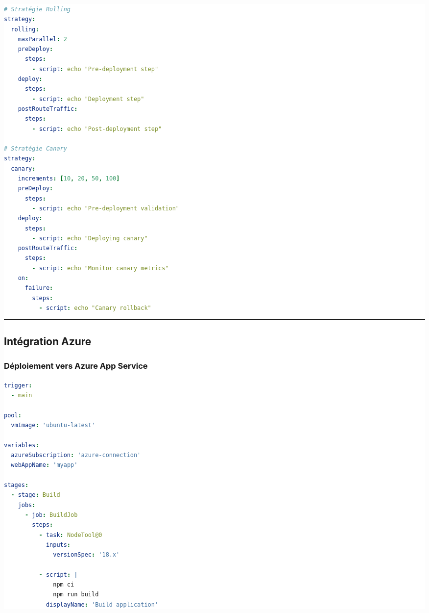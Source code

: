 ```yaml
# Stratégie Rolling
strategy:
  rolling:
    maxParallel: 2
    preDeploy:
      steps:
        - script: echo "Pre-deployment step"
    deploy:
      steps:
        - script: echo "Deployment step"
    postRouteTraffic:
      steps:
        - script: echo "Post-deployment step"

# Stratégie Canary
strategy:
  canary:
    increments: [10, 20, 50, 100]
    preDeploy:
      steps:
        - script: echo "Pre-deployment validation"
    deploy:
      steps:
        - script: echo "Deploying canary"
    postRouteTraffic:
      steps:
        - script: echo "Monitor canary metrics"
    on:
      failure:
        steps:
          - script: echo "Canary rollback"
```

---

## Intégration Azure

### Déploiement vers Azure App Service

```yaml
trigger:
  - main

pool:
  vmImage: 'ubuntu-latest'

variables:
  azureSubscription: 'azure-connection'
  webAppName: 'myapp'

stages:
  - stage: Build
    jobs:
      - job: BuildJob
        steps:
          - task: NodeTool@0
            inputs:
              versionSpec: '18.x'

          - script: |
              npm ci
              npm run build
            displayName: 'Build application'
```